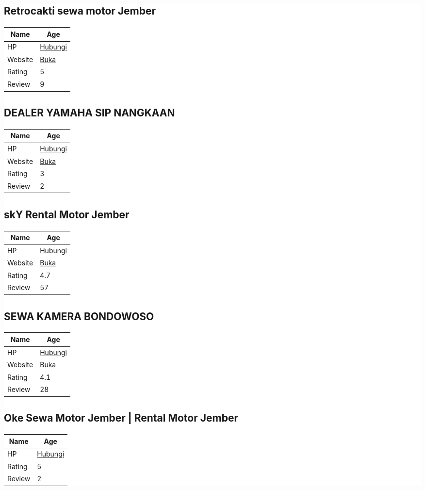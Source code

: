 ## Retrocakti sewa motor Jember

Name | Age
--------|------
HP | [Hubungi](https://pcandroidplayer.blogspot.com/?clayads=https://getnumber.ndower.dev?phone=MDgyMjMyNzk2NDYz)
Website | [Buka](https://pcandroidplayer.blogspot.com/?clayads=aHR0cHM6Ly9yZXRyb2Nha3RpLXJlbnRhbC1tb3Rvci5idXNpbmVzcy5zaXRlLw==) 
Rating | 5
Review | 9


## DEALER YAMAHA SIP NANGKAAN

Name | Age
--------|------
HP | [Hubungi](https://pcandroidplayer.blogspot.com/?clayads=https://getnumber.ndower.dev?phone=MDg1MjMwNTk3NTg4)
Website | [Buka](https://pcandroidplayer.blogspot.com/?clayads=aHR0cDovL3d3dy55YW1haGEtbW90b3IuY28uaWQv) 
Rating | 3
Review | 2


## skY Rental Motor Jember

Name | Age
--------|------
HP | [Hubungi](https://pcandroidplayer.blogspot.com/?clayads=https://getnumber.ndower.dev?phone=MDgyMTIyOTc3NzA3)
Website | [Buka](https://pcandroidplayer.blogspot.com/?clayads=aHR0cDovL3JlbnRhbG1vdG9yamVtYmVyLmNvbS8=) 
Rating | 4.7
Review | 57


## SEWA KAMERA BONDOWOSO

Name | Age
--------|------
HP | [Hubungi](https://pcandroidplayer.blogspot.com/?clayads=https://getnumber.ndower.dev?phone=MDg1MjMzNzAxNTg0)
Website | [Buka](https://pcandroidplayer.blogspot.com/?clayads=aHR0cHM6Ly9zZXdha2FtZXJhYm9uZG93b3NvLndvcmRwcmVzcy5jb20v) 
Rating | 4.1
Review | 28


## Oke Sewa Motor Jember | Rental Motor Jember

Name | Age
--------|------
HP | [Hubungi](https://pcandroidplayer.blogspot.com/?clayads=https://getnumber.ndower.dev?phone=MDgxMjQ5MTQ2NjY4)
Rating | 5
Review | 2
